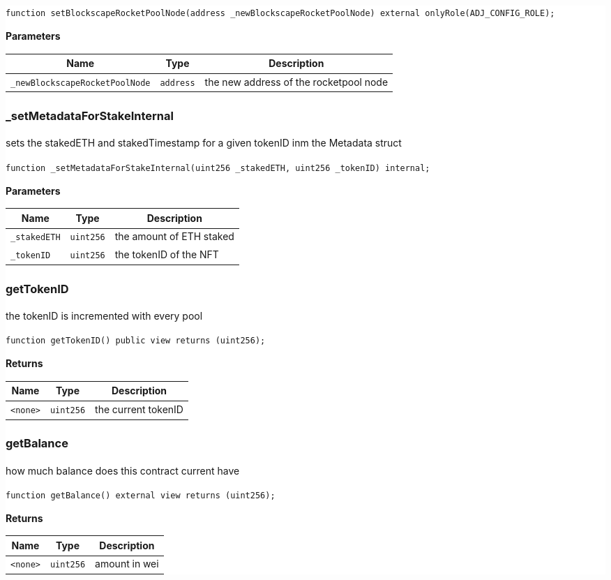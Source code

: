 
```solidity
function setBlockscapeRocketPoolNode(address _newBlockscapeRocketPoolNode) external onlyRole(ADJ_CONFIG_ROLE);
```
**Parameters**

|Name|Type|Description|
|----|----|-----------|
|`_newBlockscapeRocketPoolNode`|`address`|the new address of the rocketpool node|


### _setMetadataForStakeInternal

sets the stakedETH and stakedTimestamp for a given tokenID inm the Metadata struct


```solidity
function _setMetadataForStakeInternal(uint256 _stakedETH, uint256 _tokenID) internal;
```
**Parameters**

|Name|Type|Description|
|----|----|-----------|
|`_stakedETH`|`uint256`|the amount of ETH staked|
|`_tokenID`|`uint256`| the tokenID of the NFT|


### getTokenID

the tokenID is incremented with every pool


```solidity
function getTokenID() public view returns (uint256);
```
**Returns**

|Name|Type|Description|
|----|----|-----------|
|`<none>`|`uint256`|the current tokenID|


### getBalance

how much balance does this contract current have


```solidity
function getBalance() external view returns (uint256);
```
**Returns**

|Name|Type|Description|
|----|----|-----------|
|`<none>`|`uint256`|amount in wei|
